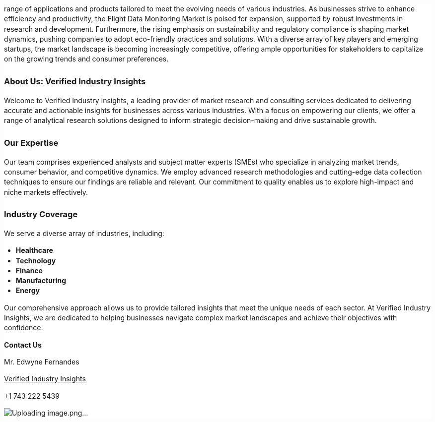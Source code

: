 range of applications and products tailored to meet the evolving needs of various industries. As businesses strive to enhance efficiency and productivity, the Flight Data Monitoring Market is poised for expansion, supported by robust investments in research and development. Furthermore, the rising emphasis on sustainability and regulatory compliance is shaping market dynamics, pushing companies to adopt eco-friendly practices and solutions. With a diverse array of key players and emerging startups, the market landscape is becoming increasingly competitive, offering ample opportunities for stakeholders to capitalize on the growing trends and consumer preferences.</p><h3>About Us: Verified Industry Insights</h3><p>Welcome to Verified Industry Insights, a leading provider of market research and consulting services dedicated to delivering accurate and actionable insights for businesses across various industries. With a focus on empowering our clients, we offer a range of analytical research solutions designed to inform strategic decision-making and drive sustainable growth.</p><h3>Our Expertise</h3><p>Our team comprises experienced analysts and subject matter experts (SMEs) who specialize in analyzing market trends, consumer behavior, and competitive dynamics. We employ advanced research methodologies and cutting-edge data collection techniques to ensure our findings are reliable and relevant. Our commitment to quality enables us to explore high-impact and niche markets effectively.</p><h3>Industry Coverage</h3><p>We serve a diverse array of industries, including:</p><ul><li><strong>Healthcare</strong></li><li><strong>Technology</strong></li><li><strong>Finance</strong></li><li><strong>Manufacturing</strong></li><li><strong>Energy</strong></li></ul><p>Our comprehensive approach allows us to provide tailored insights that meet the unique needs of each sector. At Verified Industry Insights, we are dedicated to helping businesses navigate complex market landscapes and achieve their objectives with confidence.</p><p><strong>Contact Us</strong></p><p>Mr. Edwyne Fernandes</p><p><a href="https://www.verifiedindustryinsights.com/">Verified Industry Insights</a></p><p>+1 743 222 5439</p>
![Uploading image.png…]()
